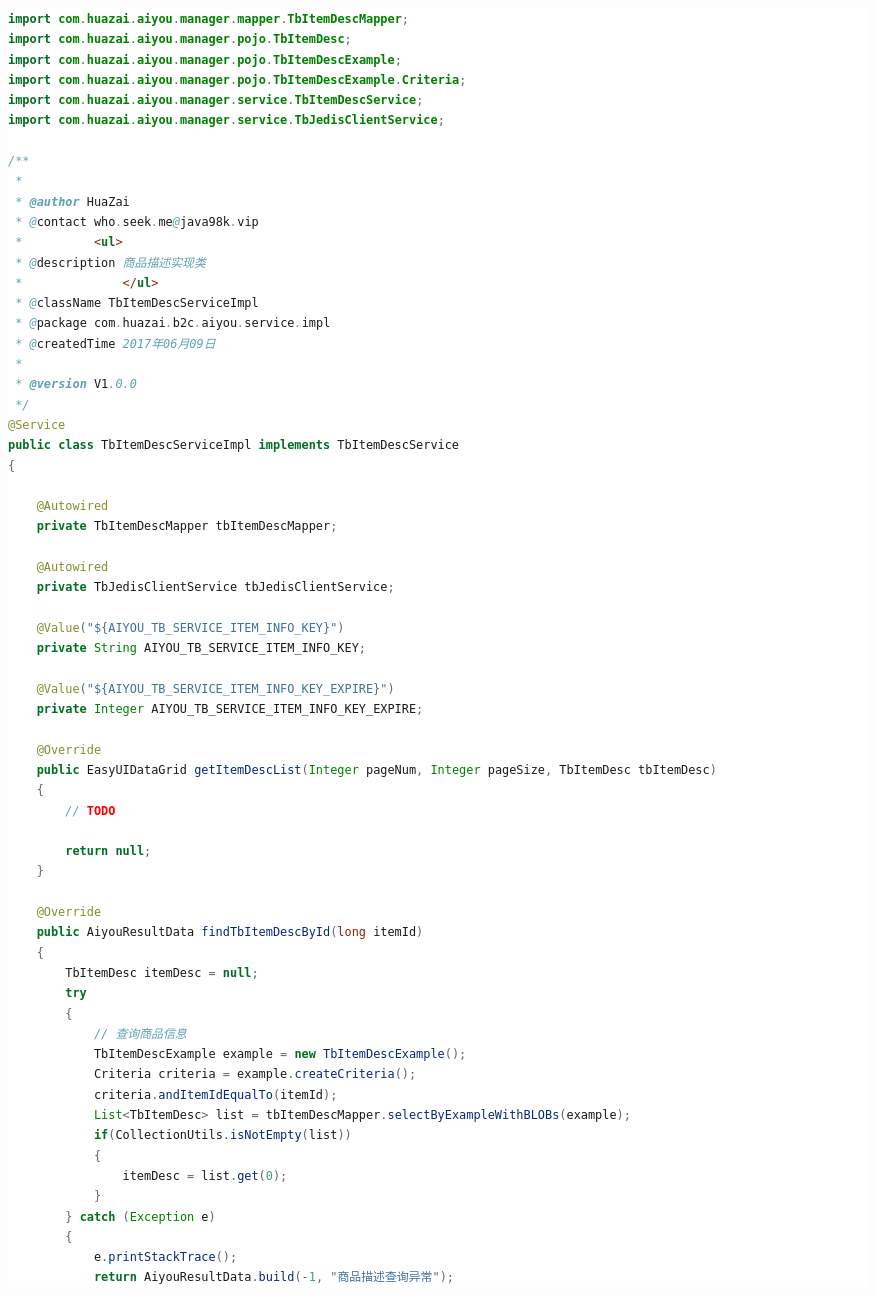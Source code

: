 ```Java
import com.huazai.aiyou.manager.mapper.TbItemDescMapper;
import com.huazai.aiyou.manager.pojo.TbItemDesc;
import com.huazai.aiyou.manager.pojo.TbItemDescExample;
import com.huazai.aiyou.manager.pojo.TbItemDescExample.Criteria;
import com.huazai.aiyou.manager.service.TbItemDescService;
import com.huazai.aiyou.manager.service.TbJedisClientService;
 
/**
 * 
 * @author HuaZai
 * @contact who.seek.me@java98k.vip
 *          <ul>
 * @description 商品描述实现类
 *              </ul>
 * @className TbItemDescServiceImpl
 * @package com.huazai.b2c.aiyou.service.impl
 * @createdTime 2017年06月09日
 *
 * @version V1.0.0
 */
@Service
public class TbItemDescServiceImpl implements TbItemDescService
{
 
	@Autowired
	private TbItemDescMapper tbItemDescMapper;
 
	@Autowired
	private TbJedisClientService tbJedisClientService;
 
	@Value("${AIYOU_TB_SERVICE_ITEM_INFO_KEY}")
	private String AIYOU_TB_SERVICE_ITEM_INFO_KEY;
 
	@Value("${AIYOU_TB_SERVICE_ITEM_INFO_KEY_EXPIRE}")
	private Integer AIYOU_TB_SERVICE_ITEM_INFO_KEY_EXPIRE;
 
	@Override
	public EasyUIDataGrid getItemDescList(Integer pageNum, Integer pageSize, TbItemDesc tbItemDesc)
	{
        // TODO
 
		return null;
	}
 
	@Override
	public AiyouResultData findTbItemDescById(long itemId)
	{
		TbItemDesc itemDesc = null;
		try
		{
			// 查询商品信息
			TbItemDescExample example = new TbItemDescExample();
			Criteria criteria = example.createCriteria();
			criteria.andItemIdEqualTo(itemId);
			List<TbItemDesc> list = tbItemDescMapper.selectByExampleWithBLOBs(example);
			if(CollectionUtils.isNotEmpty(list))
            {
				itemDesc = list.get(0);
			}
		} catch (Exception e)
		{
			e.printStackTrace();
			return AiyouResultData.build(-1, "商品描述查询异常");
```